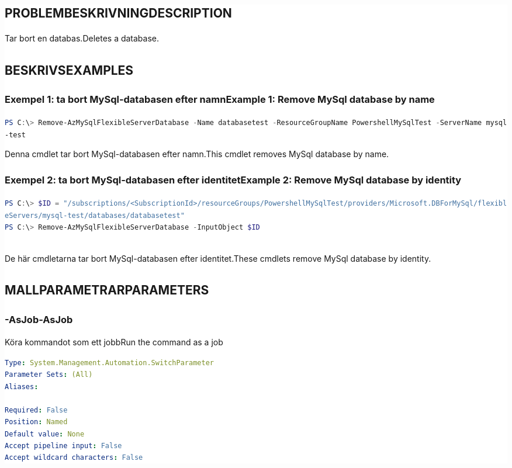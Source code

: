 ## <span data-ttu-id="371ec-107">PROBLEMBESKRIVNING</span><span class="sxs-lookup"><span data-stu-id="371ec-107">DESCRIPTION</span></span>
<span data-ttu-id="371ec-108">Tar bort en databas.</span><span class="sxs-lookup"><span data-stu-id="371ec-108">Deletes a database.</span></span>

## <span data-ttu-id="371ec-109">BESKRIVS</span><span class="sxs-lookup"><span data-stu-id="371ec-109">EXAMPLES</span></span>

### <span data-ttu-id="371ec-110">Exempel 1: ta bort MySql-databasen efter namn</span><span class="sxs-lookup"><span data-stu-id="371ec-110">Example 1: Remove MySql database by name</span></span>
```powershell
PS C:\> Remove-AzMySqlFlexibleServerDatabase -Name databasetest -ResourceGroupName PowershellMySqlTest -ServerName mysql-test
```

<span data-ttu-id="371ec-111">Denna cmdlet tar bort MySql-databasen efter namn.</span><span class="sxs-lookup"><span data-stu-id="371ec-111">This cmdlet removes MySql database by name.</span></span>

### <span data-ttu-id="371ec-112">Exempel 2: ta bort MySql-databasen efter identitet</span><span class="sxs-lookup"><span data-stu-id="371ec-112">Example 2: Remove MySql database by identity</span></span>
```powershell
PS C:\> $ID = "/subscriptions/<SubscriptionId>/resourceGroups/PowershellMySqlTest/providers/Microsoft.DBForMySql/flexibleServers/mysql-test/databases/databasetest"
PS C:\> Remove-AzMySqlFlexibleServerDatabase -InputObject $ID
 
```

<span data-ttu-id="371ec-113">De här cmdletarna tar bort MySql-databasen efter identitet.</span><span class="sxs-lookup"><span data-stu-id="371ec-113">These cmdlets remove MySql database by identity.</span></span>

## <span data-ttu-id="371ec-114">MALLPARAMETRAR</span><span class="sxs-lookup"><span data-stu-id="371ec-114">PARAMETERS</span></span>

### <span data-ttu-id="371ec-115">-AsJob</span><span class="sxs-lookup"><span data-stu-id="371ec-115">-AsJob</span></span>
<span data-ttu-id="371ec-116">Köra kommandot som ett jobb</span><span class="sxs-lookup"><span data-stu-id="371ec-116">Run the command as a job</span></span>

```yaml
Type: System.Management.Automation.SwitchParameter
Parameter Sets: (All)
Aliases:

Required: False
Position: Named
Default value: None
Accept pipeline input: False
Accept wildcard characters: False
```
